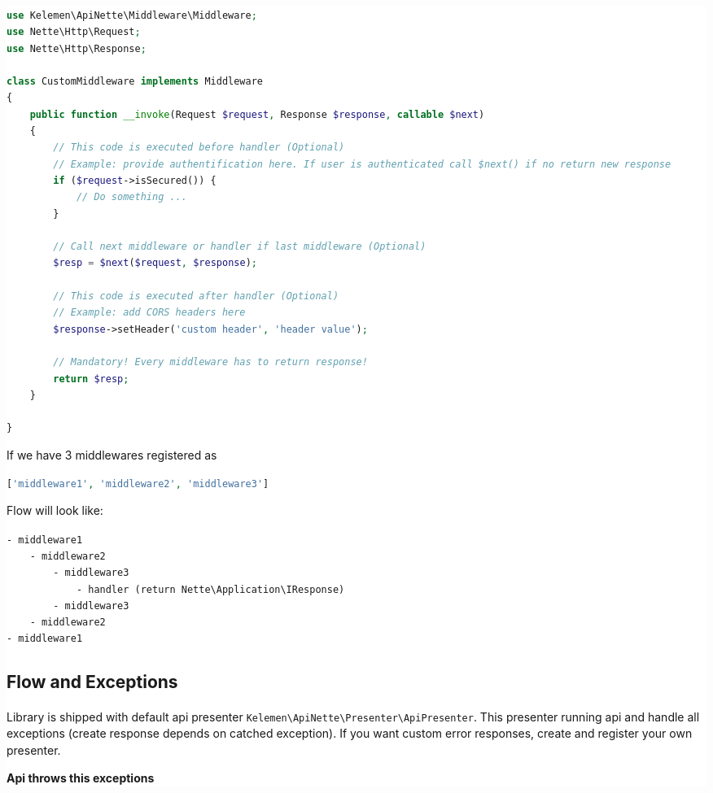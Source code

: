 ```php
use Kelemen\ApiNette\Middleware\Middleware;
use Nette\Http\Request;
use Nette\Http\Response;

class CustomMiddleware implements Middleware
{
    public function __invoke(Request $request, Response $response, callable $next)
    {
        // This code is executed before handler (Optional)
        // Example: provide authentification here. If user is authenticated call $next() if no return new response
        if ($request->isSecured()) {
            // Do something ...
        }

        // Call next middleware or handler if last middleware (Optional)
        $resp = $next($request, $response);

        // This code is executed after handler (Optional)
        // Example: add CORS headers here
        $response->setHeader('custom header', 'header value');

        // Mandatory! Every middleware has to return response!
        return $resp;
    }

}
```

If we have 3 middlewares registered as 
```php
['middleware1', 'middleware2', 'middleware3']
```

Flow will look like:
```
- middleware1
    - middleware2
        - middleware3
            - handler (return Nette\Application\IResponse)
        - middleware3
    - middleware2
- middleware1
```

## Flow and Exceptions

Library is shipped with default api presenter `Kelemen\ApiNette\Presenter\ApiPresenter`. This presenter running api and handle all exceptions (create response depends on catched exception).
If you want custom error responses, create and register your own presenter.

**Api throws this exceptions**
